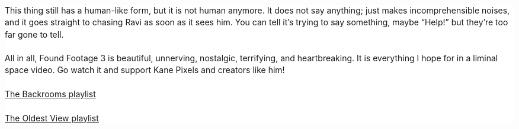 This thing still has a human-like form, but it is not human anymore. It does not say anything; just makes incomprehensible noises, and it goes straight to chasing Ravi as soon as it sees him. You can tell it’s trying to say something, maybe “Help!” but they’re too far gone to tell.
<br/>
<br/>
All in all, Found Footage 3 is beautiful, unnerving, nostalgic, terrifying, and heartbreaking. It is everything I hope for in a liminal space video. Go watch it and support Kane Pixels and creators like him!
<br/>
<br/>
[The Backrooms playlist](https://www.youtube.com/playlist?list=PLVAh-MgDVqvDUEq6qDXqORBioE4Yhol_z)
<br/>
<br/>
[The Oldest View playlist](https://www.youtube.com/playlist?list=PLVAh-MgDVqvAwoFF5hJmtRrx86Yw-pdN1)
